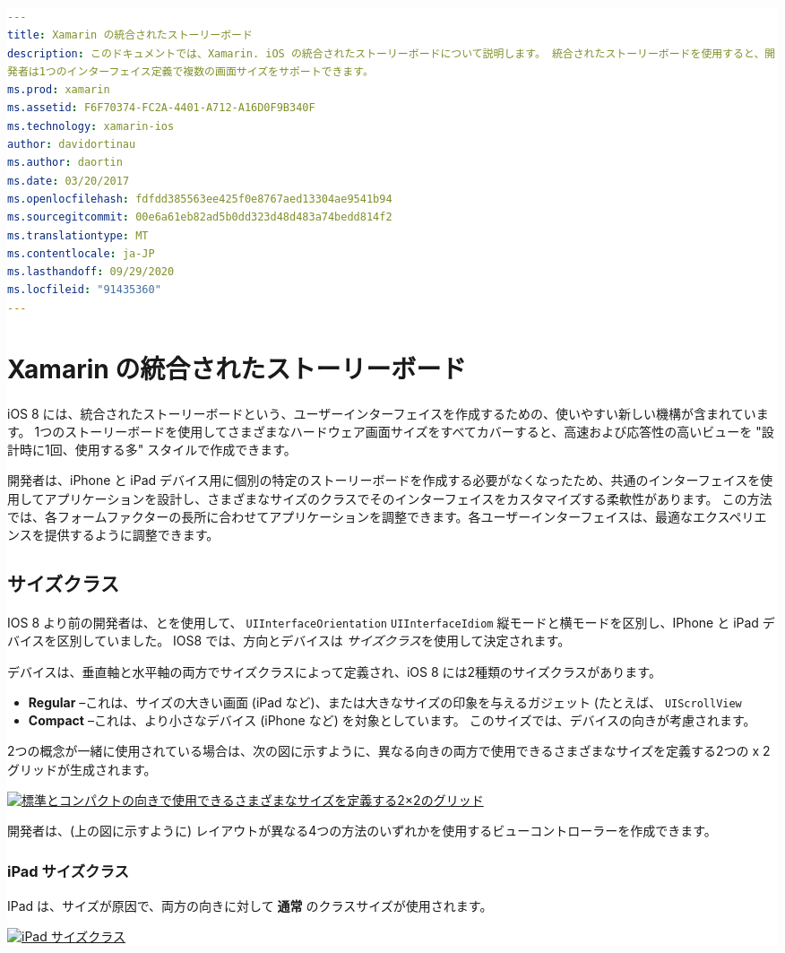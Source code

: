 ```yaml
---
title: Xamarin の統合されたストーリーボード
description: このドキュメントでは、Xamarin. iOS の統合されたストーリーボードについて説明します。 統合されたストーリーボードを使用すると、開発者は1つのインターフェイス定義で複数の画面サイズをサポートできます。
ms.prod: xamarin
ms.assetid: F6F70374-FC2A-4401-A712-A16D0F9B340F
ms.technology: xamarin-ios
author: davidortinau
ms.author: daortin
ms.date: 03/20/2017
ms.openlocfilehash: fdfdd385563ee425f0e8767aed13304ae9541b94
ms.sourcegitcommit: 00e6a61eb82ad5b0dd323d48d483a74bedd814f2
ms.translationtype: MT
ms.contentlocale: ja-JP
ms.lasthandoff: 09/29/2020
ms.locfileid: "91435360"
---
```

# <a name="unified-storyboards-in-xamarinios"></a>Xamarin の統合されたストーリーボード

iOS 8 には、統合されたストーリーボードという、ユーザーインターフェイスを作成するための、使いやすい新しい機構が含まれています。 1つのストーリーボードを使用してさまざまなハードウェア画面サイズをすべてカバーすると、高速および応答性の高いビューを "設計時に1回、使用する多" スタイルで作成できます。

開発者は、iPhone と iPad デバイス用に個別の特定のストーリーボードを作成する必要がなくなったため、共通のインターフェイスを使用してアプリケーションを設計し、さまざまなサイズのクラスでそのインターフェイスをカスタマイズする柔軟性があります。 この方法では、各フォームファクターの長所に合わせてアプリケーションを調整できます。各ユーザーインターフェイスは、最適なエクスペリエンスを提供するように調整できます。

<a name="size-classes"></a>

## <a name="size-classes"></a>サイズクラス

IOS 8 より前の開発者は、とを使用して、 `UIInterfaceOrientation` `UIInterfaceIdiom` 縦モードと横モードを区別し、IPhone と iPad デバイスを区別していました。 IOS8 では、方向とデバイスは *サイズクラス*を使用して決定されます。

デバイスは、垂直軸と水平軸の両方でサイズクラスによって定義され、iOS 8 には2種類のサイズクラスがあります。

- **Regular** –これは、サイズの大きい画面 (iPad など)、または大きなサイズの印象を与えるガジェット (たとえば、 `UIScrollView`
- **Compact** –これは、より小さなデバイス (iPhone など) を対象としています。 このサイズでは、デバイスの向きが考慮されます。

2つの概念が一緒に使用されている場合は、次の図に示すように、異なる向きの両方で使用できるさまざまなサイズを定義する2つの x 2 グリッドが生成されます。

 [![標準とコンパクトの向きで使用できるさまざまなサイズを定義する2×2のグリッド](unified-storyboards-images/sizeclassgrid.png)](unified-storyboards-images/sizeclassgrid.png#lightbox)

開発者は、(上の図に示すように) レイアウトが異なる4つの方法のいずれかを使用するビューコントローラーを作成できます。

### <a name="ipad-size-classes"></a>iPad サイズクラス

IPad は、サイズが原因で、両方の向きに対して **通常** のクラスサイズが使用されます。

 [![iPad サイズクラス](unified-storyboards-images/image1.png)](unified-storyboards-images/image1.png#lightbox)
